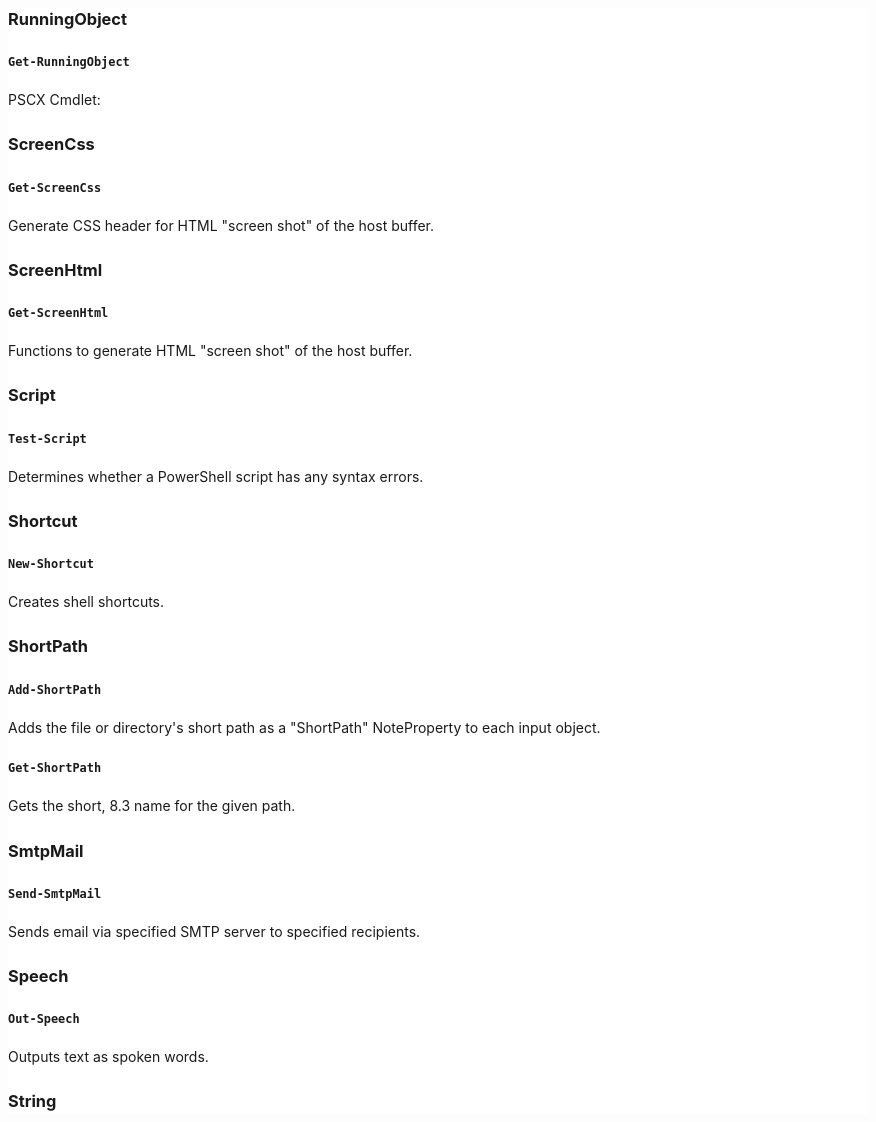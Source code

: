 ### RunningObject

#### `Get-RunningObject`

PSCX Cmdlet:

### ScreenCss

#### `Get-ScreenCss`

Generate CSS header for HTML "screen shot" of the host buffer.

### ScreenHtml

#### `Get-ScreenHtml`

Functions to generate HTML "screen shot" of the host buffer.

### Script

#### `Test-Script`

Determines whether a PowerShell script has any syntax errors.

### Shortcut

#### `New-Shortcut`

Creates shell shortcuts.

### ShortPath

#### `Add-ShortPath`

Adds the file or directory's short path as a "ShortPath" NoteProperty to each input object.

#### `Get-ShortPath`

Gets the short, 8.3 name for the given path.

### SmtpMail

#### `Send-SmtpMail`

Sends email via specified SMTP server to specified recipients.

### Speech

#### `Out-Speech`

Outputs text as spoken words.

### String
